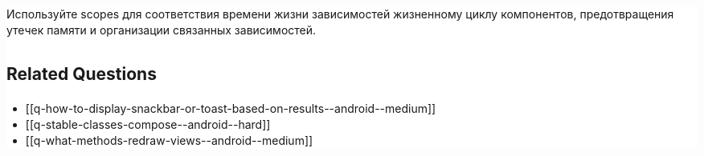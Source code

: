 Используйте scopes для соответствия времени жизни зависимостей жизненному циклу компонентов, предотвращения утечек памяти и организации связанных зависимостей.

## Related Questions

- [[q-how-to-display-snackbar-or-toast-based-on-results--android--medium]]
- [[q-stable-classes-compose--android--hard]]
- [[q-what-methods-redraw-views--android--medium]]
